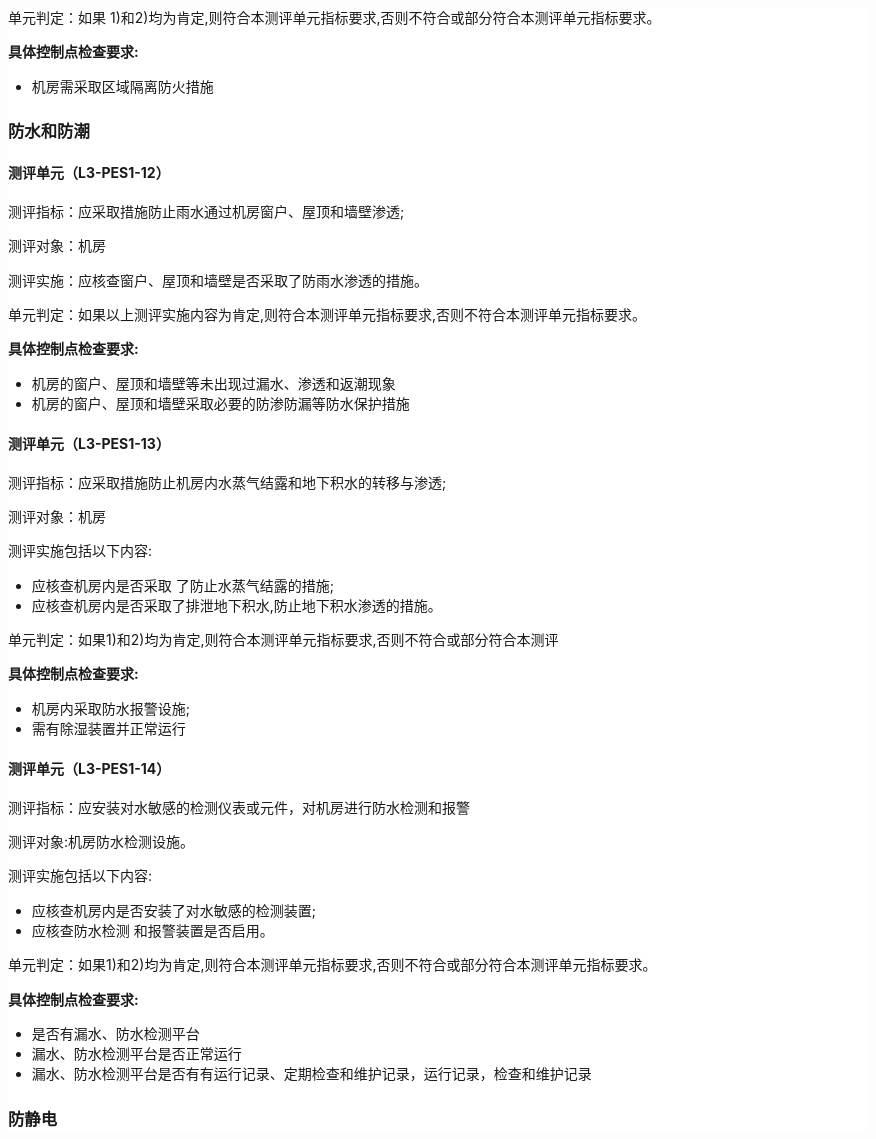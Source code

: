 单元判定：如果 1)和2)均为肯定,则符合本测评单元指标要求,否则不符合或部分符合本测评单元指标要求。

**具体控制点检查要求:**

- 机房需采取区域隔离防火措施

### 防水和防潮

#### 测评单元（L3-PES1-12）

测评指标：应采取措施防止雨水通过机房窗户、屋顶和墙壁渗透;

测评对象：机房

测评实施：应核查窗户、屋顶和墙壁是否采取了防雨水渗透的措施。

单元判定：如果以上测评实施内容为肯定,则符合本测评单元指标要求,否则不符合本测评单元指标要求。

**具体控制点检查要求:**

- 机房的窗户、屋顶和墙壁等未出现过漏水、渗透和返潮现象
- 机房的窗户、屋顶和墙壁采取必要的防渗防漏等防水保护措施

#### 测评单元（L3-PES1-13）

测评指标：应采取措施防止机房内水蒸气结露和地下积水的转移与渗透;

测评对象：机房

测评实施包括以下内容:

- 应核查机房内是否采取 了防止水蒸气结露的措施;
- 应核查机房内是否采取了排泄地下积水,防止地下积水渗透的措施。

单元判定：如果1)和2)均为肯定,则符合本测评单元指标要求,否则不符合或部分符合本测评

**具体控制点检查要求:**

- 机房内采取防水报警设施;
- 需有除湿装置并正常运行

#### 测评单元（L3-PES1-14）

测评指标：应安装对水敏感的检测仪表或元件，对机房进行防水检测和报警

测评对象:机房防水检测设施。

测评实施包括以下内容:

- 应核查机房内是否安装了对水敏感的检测装置;
- 应核查防水检测 和报警装置是否启用。

单元判定：如果1)和2)均为肯定,则符合本测评单元指标要求,否则不符合或部分符合本测评单元指标要求。

**具体控制点检查要求:**

- 是否有漏水、防水检测平台
- 漏水、防水检测平台是否正常运行
- 漏水、防水检测平台是否有有运行记录、定期检查和维护记录，运行记录，检查和维护记录

### 防静电

